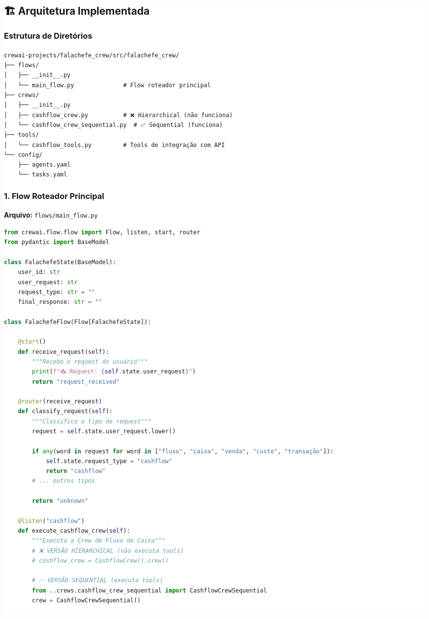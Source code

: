 ## 🏗️ Arquitetura Implementada

### Estrutura de Diretórios

```
crewai-projects/falachefe_crew/src/falachefe_crew/
├── flows/
│   ├── __init__.py
│   └── main_flow.py              # Flow roteador principal
├── crews/
│   ├── __init__.py
│   ├── cashflow_crew.py          # ❌ Hierarchical (não funciona)
│   └── cashflow_crew_sequential.py  # ✅ Sequential (funciona)
├── tools/
│   └── cashflow_tools.py         # Tools de integração com API
└── config/
    ├── agents.yaml
    └── tasks.yaml
```

### 1. Flow Roteador Principal

**Arquivo:** `flows/main_flow.py`

```python
from crewai.flow.flow import Flow, listen, start, router
from pydantic import BaseModel

class FalachefeState(BaseModel):
    user_id: str
    user_request: str
    request_type: str = ""
    final_response: str = ""

class FalachefeFlow(Flow[FalachefeState]):
    
    @start()
    def receive_request(self):
        """Recebe o request do usuário"""
        print(f"📥 Request: {self.state.user_request}")
        return "request_received"
    
    @router(receive_request)
    def classify_request(self):
        """Classifica o tipo de request"""
        request = self.state.user_request.lower()
        
        if any(word in request for word in ["fluxo", "caixa", "venda", "custo", "transação"]):
            self.state.request_type = "cashflow"
            return "cashflow"
        # ... outros tipos
        
        return "unknown"
    
    @listen("cashflow")
    def execute_cashflow_crew(self):
        """Executa a Crew de Fluxo de Caixa"""
        # ❌ VERSÃO HIERARCHICAL (não executa tools)
        # cashflow_crew = CashflowCrew().crew()
        
        # ✅ VERSÃO SEQUENTIAL (executa tools)
        from ..crews.cashflow_crew_sequential import CashflowCrewSequential
        crew = CashflowCrewSequential()
        
```